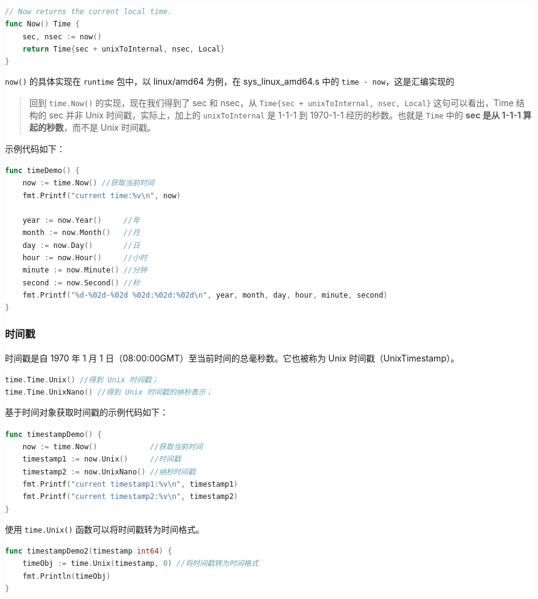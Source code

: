 ```go
// Now returns the current local time.
func Now() Time {
    sec, nsec := now()
    return Time{sec + unixToInternal, nsec, Local}
}
```

`now()` 的具体实现在 `runtime` 包中，以 linux/amd64 为例，在 sys_linux_amd64.s 中的 `time · now`，这是汇编实现的

> 回到 `time.Now()` 的实现，现在我们得到了 sec 和 nsec，从 `Time{sec + unixToInternal, nsec, Local}` 这句可以看出，Time 结构的 sec 并非 Unix 时间戳，实际上，加上的 `unixToInternal` 是 1-1-1 到 1970-1-1 经历的秒数。也就是 `Time` 中的 **sec 是从 1-1-1 算起的秒数**，而不是 Unix 时间戳。

示例代码如下：

```go
func timeDemo() {
    now := time.Now() //获取当前时间
    fmt.Printf("current time:%v\n", now)

    year := now.Year()     //年
    month := now.Month()   //月
    day := now.Day()       //日
    hour := now.Hour()     //小时
    minute := now.Minute() //分钟
    second := now.Second() //秒
    fmt.Printf("%d-%02d-%02d %02d:%02d:%02d\n", year, month, day, hour, minute, second)
}
```

### 时间戳

时间戳是自 1970 年 1 月 1 日（08:00:00GMT）至当前时间的总毫秒数。它也被称为 Unix 时间戳（UnixTimestamp）。

```go
time.Time.Unix() //得到 Unix 时间戳；
time.Time.UnixNano() //得到 Unix 时间戳的纳秒表示；
```

基于时间对象获取时间戳的示例代码如下：

```go
func timestampDemo() {
    now := time.Now()            //获取当前时间
    timestamp1 := now.Unix()     //时间戳
    timestamp2 := now.UnixNano() //纳秒时间戳
    fmt.Printf("current timestamp1:%v\n", timestamp1)
    fmt.Printf("current timestamp2:%v\n", timestamp2)
}
```

使用 `time.Unix()` 函数可以将时间戳转为时间格式。

```go
func timestampDemo2(timestamp int64) {
    timeObj := time.Unix(timestamp, 0) //将时间戳转为时间格式
    fmt.Println(timeObj)
}
```
